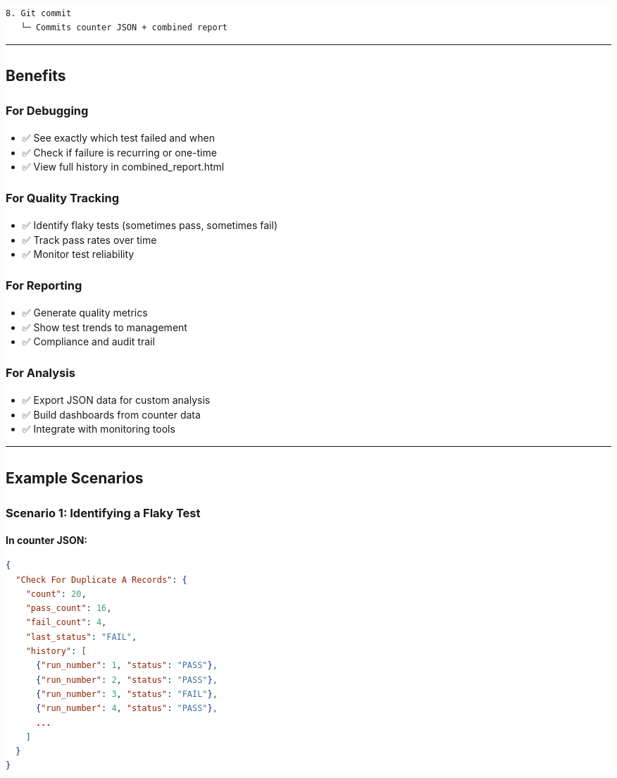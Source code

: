 ```
8. Git commit
   └─ Commits counter JSON + combined report
```

---

## Benefits

### For Debugging
- ✅ See exactly which test failed and when
- ✅ Check if failure is recurring or one-time
- ✅ View full history in combined_report.html

### For Quality Tracking
- ✅ Identify flaky tests (sometimes pass, sometimes fail)
- ✅ Track pass rates over time
- ✅ Monitor test reliability

### For Reporting
- ✅ Generate quality metrics
- ✅ Show test trends to management
- ✅ Compliance and audit trail

### For Analysis
- ✅ Export JSON data for custom analysis
- ✅ Build dashboards from counter data
- ✅ Integrate with monitoring tools

---

## Example Scenarios

### Scenario 1: Identifying a Flaky Test

**In counter JSON:**
```json
{
  "Check For Duplicate A Records": {
    "count": 20,
    "pass_count": 16,
    "fail_count": 4,
    "last_status": "FAIL",
    "history": [
      {"run_number": 1, "status": "PASS"},
      {"run_number": 2, "status": "PASS"},
      {"run_number": 3, "status": "FAIL"},
      {"run_number": 4, "status": "PASS"},
      ...
    ]
  }
}
```
